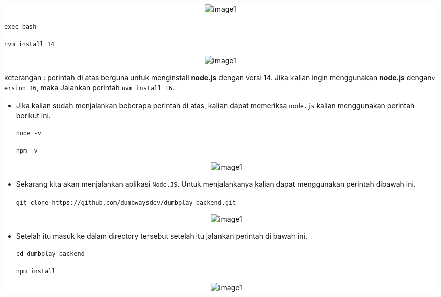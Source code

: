   <center>
  <img alt="image1" src={useBaseUrl('img/docs/bck4.png')} height="400px"/>
  </center>

  ```shell
  exec bash
  ```

  ```shell
  nvm install 14
  ```

  <center>
  <img alt="image1" src={useBaseUrl('img/docs/bck5.png')} height="400px"/>
  </center>

  keterangan : perintah di atas berguna untuk menginstall **node.js** dengan versi 14. Jika kalian ingin menggunakan **node.js** dengan`version 16`, maka Jalankan perintah `nvm install 16`.

- Jika kalian sudah menjalankan beberapa perintah di atas, kalian dapat memeriksa `node.js` kalian menggunakan perintah berikut ini.

  ```shell
  node -v
  ```

  ```shell
  npm -v
  ```

  <center>
  <img alt="image1" src={useBaseUrl('img/docs/bck6.png')} height="400px"/>
  </center>

- Sekarang kita akan menjalankan aplikasi `Node.JS`. Untuk menjalankanya kalian dapat menggunakan perintah dibawah ini.

  ```shell
  git clone https://github.com/dumbwaysdev/dumbplay-backend.git
  ```

  <center>
  <img alt="image1" src={useBaseUrl('img/docs/bck7.png')} height="400px"/>
  </center>

- Setelah itu masuk ke dalam directory tersebut setelah itu jalankan perintah di bawah ini.

  ```shell
  cd dumbplay-backend
  ```

  ```shell
  npm install
  ```

  <center>
  <img alt="image1" src={useBaseUrl('img/docs/bck8.png')} height="400px"/>
  </center>
